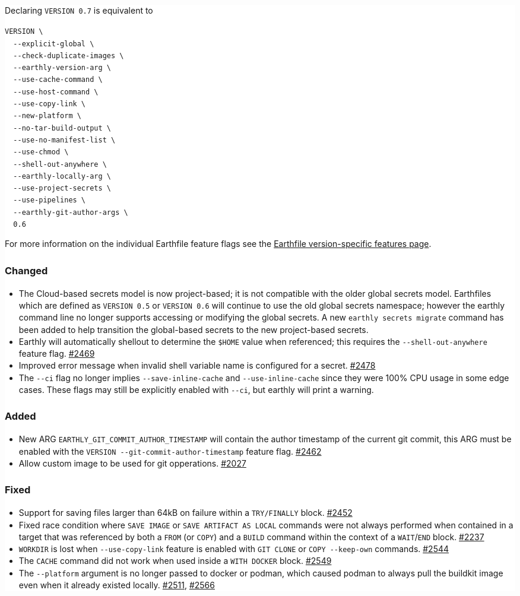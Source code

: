 Declaring `VERSION 0.7` is equivalent to

```
VERSION \
  --explicit-global \
  --check-duplicate-images \
  --earthly-version-arg \
  --use-cache-command \
  --use-host-command \
  --use-copy-link \
  --new-platform \
  --no-tar-build-output \
  --use-no-manifest-list \
  --use-chmod \
  --shell-out-anywhere \
  --earthly-locally-arg \
  --use-project-secrets \
  --use-pipelines \
  --earthly-git-author-args \
  0.6
```

For more information on the individual Earthfile feature flags see the [Earthfile version-specific features page](https://docs.earthly.dev/docs/earthfile/features).

### Changed

- The Cloud-based secrets model is now project-based; it is not compatible with the older global secrets model. Earthfiles which are defined as `VERSION 0.5` or `VERSION 0.6` will continue to use the old global secrets namespace; however
  the earthly command line no longer supports accessing or modifying the global secrets. A new `earthly secrets migrate` command has been added to help transition the global-based secrets to the new project-based secrets.
- Earthly will automatically shellout to determine the `$HOME` value when referenced; this requires the `--shell-out-anywhere` feature flag. [#2469](https://github.com/earthly/earthly/issues/2469)
- Improved error message when invalid shell variable name is configured for a secret. [#2478](https://github.com/earthly/earthly/issues/2478)
- The `--ci` flag no longer implies `--save-inline-cache` and `--use-inline-cache` since they were 100% CPU usage in some edge cases. These flags may still be explicitly enabled with `--ci`, but earthly will print a warning.

### Added

- New ARG `EARTHLY_GIT_COMMIT_AUTHOR_TIMESTAMP` will contain the author timestamp of the current git commit, this ARG must be enabled with the `VERSION --git-commit-author-timestamp` feature flag. [#2462](https://github.com/earthly/earthly/pull/2462)
- Allow custom image to be used for git opperations. [#2027](https://github.com/earthly/earthly/issues/2027)

### Fixed

- Support for saving files larger than 64kB on failure within a `TRY/FINALLY` block. [#2452](https://github.com/earthly/earthly/issues/2452)
- Fixed race condition where `SAVE IMAGE` or `SAVE ARTIFACT AS LOCAL` commands were not always performed when contained in a target that was referenced by both a `FROM` (or `COPY`) and a `BUILD` command within the context of a `WAIT`/`END` block. [#2237](https://github.com/earthly/earthly/issues/2218)
- `WORKDIR` is lost when `--use-copy-link` feature is enabled with `GIT CLONE` or `COPY --keep-own` commands. [#2544](https://github.com/earthly/earthly/issues/2544)
- The `CACHE` command did not work when used inside a `WITH DOCKER` block. [#2549](https://github.com/earthly/earthly/issues/2549)
- The `--platform` argument is no longer passed to docker or podman, which caused podman to always pull the buildkit image even when it already existed locally. [#2511](https://github.com/earthly/earthly/issues/2511), [#2566](https://github.com/earthly/earthly/issues/2566)

